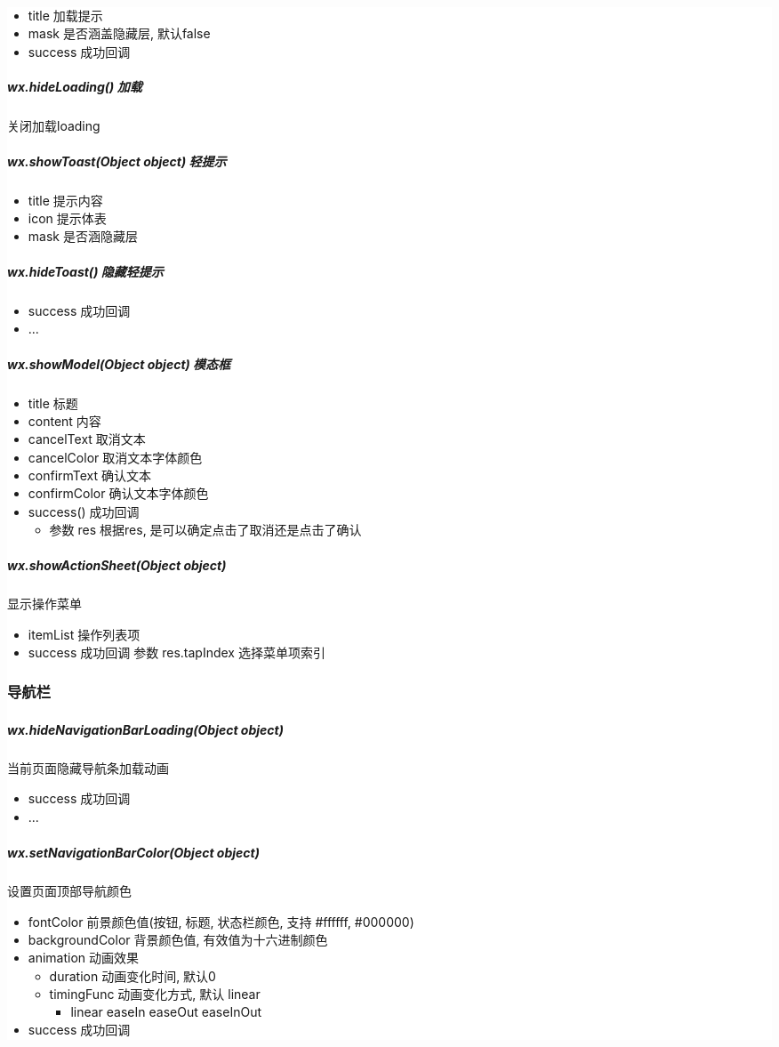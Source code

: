- title 加载提示
- mask 是否涵盖隐藏层, 默认false
- success 成功回调

##### wx.hideLoading() 加载

关闭加载loading

##### wx.showToast(Object object) 轻提示

- title 提示内容
- icon 提示体表
- mask 是否涵隐藏层

##### wx.hideToast() 隐藏轻提示

- success 成功回调
- ...

##### wx.showModel(Object object) 模态框

- title 标题
- content 内容
- cancelText 取消文本
- cancelColor 取消文本字体颜色
- confirmText 确认文本
- confirmColor 确认文本字体颜色
- success() 成功回调
  - 参数 res 根据res, 是可以确定点击了取消还是点击了确认

##### wx.showActionSheet(Object object)

显示操作菜单

- itemList 操作列表项
- success 成功回调 参数 res.tapIndex 选择菜单项索引

### 导航栏

##### wx.hideNavigationBarLoading(Object object)

当前页面隐藏导航条加载动画

- success 成功回调
- ...

##### wx.setNavigationBarColor(Object object)

设置页面顶部导航颜色

- fontColor 前景颜色值(按钮, 标题, 状态栏颜色, 支持 #ffffff, #000000)
- backgroundColor 背景颜色值, 有效值为十六进制颜色
- animation 动画效果
  - duration 动画变化时间, 默认0
  - timingFunc 动画变化方式, 默认 linear
    - linear easeIn easeOut easeInOut
- success 成功回调
